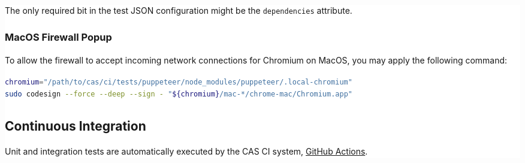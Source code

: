 The only required bit in the test JSON configuration might be the `dependencies` attribute.

### MacOS Firewall Popup
                      
To allow the firewall to accept incoming network connections for Chromium on MacOS, 
you may apply the following command:

```bash
chromium="/path/to/cas/ci/tests/puppeteer/node_modules/puppeteer/.local-chromium"
sudo codesign --force --deep --sign - "${chromium}/mac-*/chrome-mac/Chromium.app"
```

## Continuous Integration

Unit and integration tests are automatically executed by the CAS CI system, [GitHub Actions](https://github.com/apereo/cas/actions).
